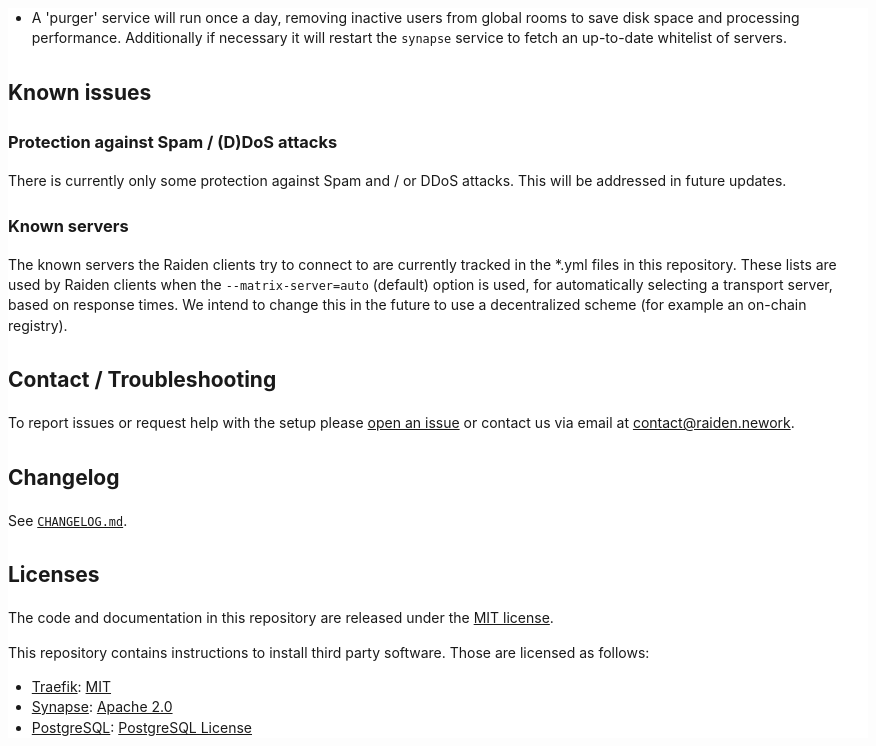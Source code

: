  - A 'purger' service will run once a day, removing inactive users from global rooms
  to save disk space and processing performance.
  Additionally if necessary it will restart the ``synapse`` service to fetch an up-to-date 
  whitelist of servers.

## Known issues

### Protection against Spam / (D)DoS attacks

There is currently only some protection against Spam and / or DDoS attacks.
This will be addressed in future updates.

### Known servers

The known servers the Raiden clients try to connect to are currently tracked in
the *.yml files in this repository. These lists are used by Raiden clients when
the ``--matrix-server=auto`` (default) option is used, for automatically
selecting a transport server, based on response times. We intend to change this
in the future to use a decentralized scheme (for example an on-chain registry).


## Contact / Troubleshooting <a name="contact-troubleshooting" />

To report issues or request help with the setup please [open an issue](https://github.com/raiden-network/raiden-service-bundle/issues/new)
or contact us via email at contact@raiden.nework.


## Changelog
See [`CHANGELOG.md`](./CHANGELOG.md).

## Licenses

The code and documentation in this repository are released under the [MIT license](./LICENSE).

This repository contains instructions to install third party software. Those are licensed as follows:

- [Traefik](https://github.com/containous/traefik): [MIT](https://github.com/containous/traefik/blob/6a55772cda1684546a6a5456b6847e0f9b3df44d/LICENSE.md)
- [Synapse](https://github.com/matrix-org/synapse): [Apache 2.0](https://github.com/matrix-org/synapse/blob/047ac0cbba25ccffb93d92b46254a58f48ddaf9c/LICENSE)
- [PostgreSQL](https://www.postgresql.org): [PostgreSQL License](https://www.postgresql.org/about/licence/)
